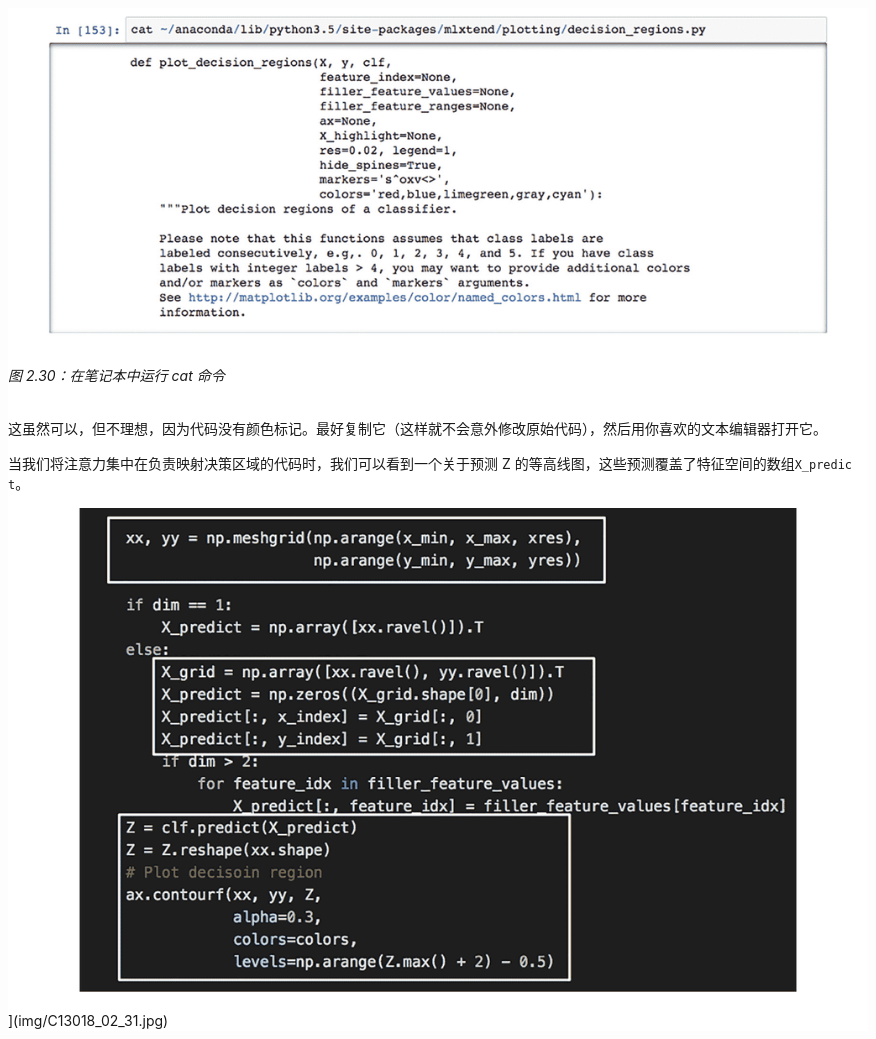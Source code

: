 ![图 2.30：在笔记本中运行 cat 命令](img/C13018_02_30.jpg)

###### 图 2.30：在笔记本中运行 cat 命令

这虽然可以，但不理想，因为代码没有颜色标记。最好复制它（这样就不会意外修改原始代码），然后用你喜欢的文本编辑器打开它。

当我们将注意力集中在负责映射决策区域的代码时，我们可以看到一个关于预测 Z 的等高线图，这些预测覆盖了特征空间的数组`X_predict`。

![图 2.31：映射决策区域的代码截图](img/C13018_02_31.jpg)

](img/C13018_02_31.jpg)
